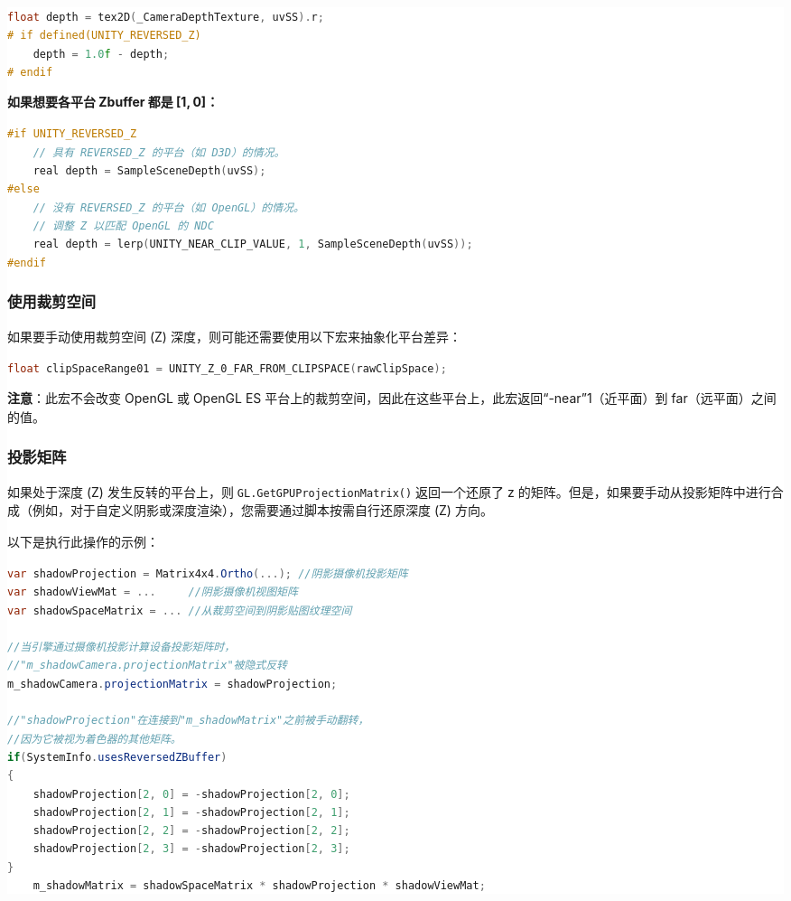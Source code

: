 ```c file:方法一
float depth = tex2D(_CameraDepthTexture, uvSS).r;
# if defined(UNITY_REVERSED_Z)
    depth = 1.0f - depth;
# endif
```

**如果想要各平台 Zbuffer 都是 $[1,0]$：**
```c file:方法二
#if UNITY_REVERSED_Z
    // 具有 REVERSED_Z 的平台（如 D3D）的情况。
    real depth = SampleSceneDepth(uvSS);
#else
    // 没有 REVERSED_Z 的平台（如 OpenGL）的情况。
    // 调整 Z 以匹配 OpenGL 的 NDC
    real depth = lerp(UNITY_NEAR_CLIP_VALUE, 1, SampleSceneDepth(uvSS));
#endif
```
### 使用裁剪空间

如果要手动使用裁剪空间 (Z) 深度，则可能还需要使用以下宏来抽象化平台差异：

```c
float clipSpaceRange01 = UNITY_Z_0_FAR_FROM_CLIPSPACE(rawClipSpace);
```

**注意**：此宏不会改变 OpenGL 或 OpenGL ES 平台上的裁剪空间，因此在这些平台上，此宏返回“-near”1（近平面）到 far（远平面）之间的值。

### 投影矩阵

如果处于深度 (Z) 发生反转的平台上，则 `GL.GetGPUProjectionMatrix()` 返回一个还原了 z 的矩阵。但是，如果要手动从投影矩阵中进行合成（例如，对于自定义阴影或深度渲染），您需要通过脚本按需自行还原深度 (Z) 方向。

以下是执行此操作的示例：

```cs
var shadowProjection = Matrix4x4.Ortho(...); //阴影摄像机投影矩阵
var shadowViewMat = ...     //阴影摄像机视图矩阵
var shadowSpaceMatrix = ... //从裁剪空间到阴影贴图纹理空间
    
//当引擎通过摄像机投影计算设备投影矩阵时，
//"m_shadowCamera.projectionMatrix"被隐式反转
m_shadowCamera.projectionMatrix = shadowProjection; 

//"shadowProjection"在连接到"m_shadowMatrix"之前被手动翻转，
//因为它被视为着色器的其他矩阵。
if(SystemInfo.usesReversedZBuffer) 
{
    shadowProjection[2, 0] = -shadowProjection[2, 0];
    shadowProjection[2, 1] = -shadowProjection[2, 1];
    shadowProjection[2, 2] = -shadowProjection[2, 2];
    shadowProjection[2, 3] = -shadowProjection[2, 3];
}
    m_shadowMatrix = shadowSpaceMatrix * shadowProjection * shadowViewMat;
```
